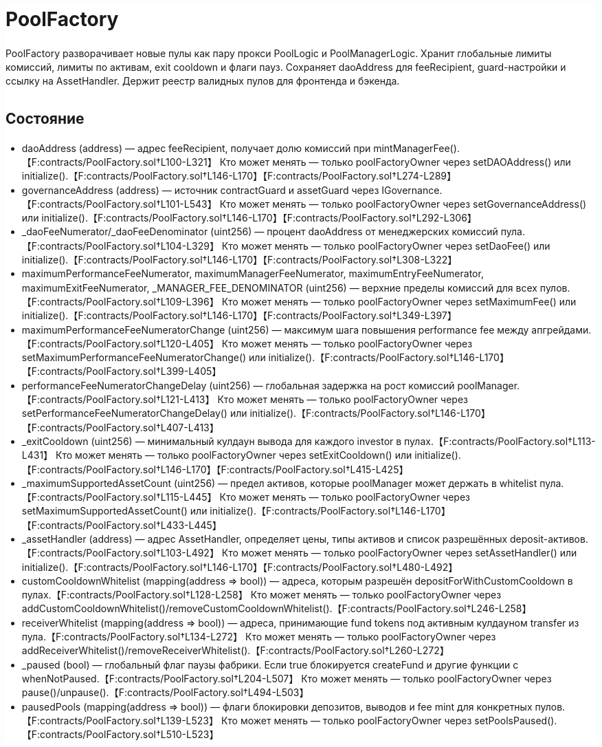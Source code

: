 # PoolFactory

PoolFactory разворачивает новые пулы как пару прокси PoolLogic и PoolManagerLogic.
Хранит глобальные лимиты комиссий, лимиты по активам, exit cooldown и флаги пауз.
Сохраняет daoAddress для feeRecipient, guard-настройки и ссылку на AssetHandler.
Держит реестр валидных пулов для фронтенда и бэкенда.

## Состояние
* daoAddress (address) — адрес feeRecipient, получает долю комиссий при mintManagerFee().【F:contracts/PoolFactory.sol†L100-L321】
  Кто может менять — только poolFactoryOwner через setDAOAddress() или initialize().【F:contracts/PoolFactory.sol†L146-L170】【F:contracts/PoolFactory.sol†L274-L289】
* governanceAddress (address) — источник contractGuard и assetGuard через IGovernance.【F:contracts/PoolFactory.sol†L101-L543】
  Кто может менять — только poolFactoryOwner через setGovernanceAddress() или initialize().【F:contracts/PoolFactory.sol†L146-L170】【F:contracts/PoolFactory.sol†L292-L306】
* _daoFeeNumerator/_daoFeeDenominator (uint256) — процент daoAddress от менеджерских комиссий пула.【F:contracts/PoolFactory.sol†L104-L329】
  Кто может менять — только poolFactoryOwner через setDaoFee() или initialize().【F:contracts/PoolFactory.sol†L146-L170】【F:contracts/PoolFactory.sol†L308-L322】
* maximumPerformanceFeeNumerator, maximumManagerFeeNumerator, maximumEntryFeeNumerator, maximumExitFeeNumerator, _MANAGER_FEE_DENOMINATOR (uint256) — верхние пределы комиссий для всех пулов.【F:contracts/PoolFactory.sol†L109-L396】
  Кто может менять — только poolFactoryOwner через setMaximumFee() или initialize().【F:contracts/PoolFactory.sol†L146-L170】【F:contracts/PoolFactory.sol†L349-L397】
* maximumPerformanceFeeNumeratorChange (uint256) — максимум шага повышения performance fee между апгрейдами.【F:contracts/PoolFactory.sol†L120-L405】
  Кто может менять — только poolFactoryOwner через setMaximumPerformanceFeeNumeratorChange() или initialize().【F:contracts/PoolFactory.sol†L146-L170】【F:contracts/PoolFactory.sol†L399-L405】
* performanceFeeNumeratorChangeDelay (uint256) — глобальная задержка на рост комиссий poolManager.【F:contracts/PoolFactory.sol†L121-L413】
  Кто может менять — только poolFactoryOwner через setPerformanceFeeNumeratorChangeDelay() или initialize().【F:contracts/PoolFactory.sol†L146-L170】【F:contracts/PoolFactory.sol†L407-L413】
* _exitCooldown (uint256) — минимальный кулдаун вывода для каждого investor в пулах.【F:contracts/PoolFactory.sol†L113-L431】
  Кто может менять — только poolFactoryOwner через setExitCooldown() или initialize().【F:contracts/PoolFactory.sol†L146-L170】【F:contracts/PoolFactory.sol†L415-L425】
* _maximumSupportedAssetCount (uint256) — предел активов, которые poolManager может держать в whitelist пула.【F:contracts/PoolFactory.sol†L115-L445】
  Кто может менять — только poolFactoryOwner через setMaximumSupportedAssetCount() или initialize().【F:contracts/PoolFactory.sol†L146-L170】【F:contracts/PoolFactory.sol†L433-L445】
* _assetHandler (address) — адрес AssetHandler, определяет цены, типы активов и список разрешённых deposit-активов.【F:contracts/PoolFactory.sol†L103-L492】
  Кто может менять — только poolFactoryOwner через setAssetHandler() или initialize().【F:contracts/PoolFactory.sol†L146-L170】【F:contracts/PoolFactory.sol†L480-L492】
* customCooldownWhitelist (mapping(address => bool)) — адреса, которым разрешён depositForWithCustomCooldown в пулах.【F:contracts/PoolFactory.sol†L128-L258】
  Кто может менять — только poolFactoryOwner через addCustomCooldownWhitelist()/removeCustomCooldownWhitelist().【F:contracts/PoolFactory.sol†L246-L258】
* receiverWhitelist (mapping(address => bool)) — адреса, принимающие fund tokens под активным кулдауном transfer из пула.【F:contracts/PoolFactory.sol†L134-L272】
  Кто может менять — только poolFactoryOwner через addReceiverWhitelist()/removeReceiverWhitelist().【F:contracts/PoolFactory.sol†L260-L272】
* _paused (bool) — глобальный флаг паузы фабрики. Если true блокируется createFund и другие функции с whenNotPaused.【F:contracts/PoolFactory.sol†L204-L507】
  Кто может менять — только poolFactoryOwner через pause()/unpause().【F:contracts/PoolFactory.sol†L494-L503】
* pausedPools (mapping(address => bool)) — флаги блокировки депозитов, выводов и fee mint для конкретных пулов.【F:contracts/PoolFactory.sol†L139-L523】
  Кто может менять — только poolFactoryOwner через setPoolsPaused().【F:contracts/PoolFactory.sol†L510-L523】
